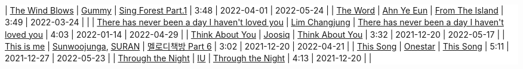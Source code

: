 | [The Wind Blows](https://open.spotify.com/track/1PssUYQxZqXz673rilqMvZ) | [Gummy](https://open.spotify.com/artist/0hRHbwZ0xSwfVHl4FTv7jq) | [Sing Forest Part.1](https://open.spotify.com/album/53wnkkDyLjZLpdRBR9iP0i) | 3:48 | 2022-04-01 | 2022-05-24 |
| [The Word](https://open.spotify.com/track/69XGqdtKexbf8W9Khs3XA7) | [Ahn Ye Eun](https://open.spotify.com/artist/0qQQYIK5Sxnzt72fGyTcvs) | [From The Island](https://open.spotify.com/album/3tYXM2RUje2peApyIWNERR) | 3:49 | 2022-03-24 |  |
| [There has never been a day I haven't loved you](https://open.spotify.com/track/07dEYudaDt4vMgTiGINUH3) | [Lim Changjung](https://open.spotify.com/artist/4dB2XmMpzPxsMRnt62TbF5) | [There has never been a day I haven't loved you](https://open.spotify.com/album/5uxEITfPVGU67MdPA6LiaE) | 4:03 | 2022-01-14 | 2022-04-29 |
| [Think About You](https://open.spotify.com/track/0rXtV4L8uQ7KHNxxKd2jGZ) | [Joosiq](https://open.spotify.com/artist/66pTbLwtaCUvT64JA8zXZh) | [Think About You](https://open.spotify.com/album/7FM73ppcpjWsYMMsyOeptQ) | 3:32 | 2021-12-20 | 2022-05-17 |
| [This is me](https://open.spotify.com/track/2VnAN5tR2Y4raaPcAEFE9u) | [Sunwoojunga](https://open.spotify.com/artist/04L3elxyr0XFua2Ek3domW), [SURAN](https://open.spotify.com/artist/1mORehSVEd7lcaT2d7Sl2K) | [멜로디책방 Part 6](https://open.spotify.com/album/1WIfzWPSJiACHtURL458Xt) | 3:02 | 2021-12-20 | 2022-04-21 |
| [This Song](https://open.spotify.com/track/7GyKbTE1bVgWXr3tiqp3H1) | [Onestar](https://open.spotify.com/artist/6EmgTIhhXGtfAmYYTfdtlz) | [This Song](https://open.spotify.com/album/7mS4NsnK5NSwh5e3HEzyYP) | 5:11 | 2021-12-27 | 2022-05-23 |
| [Through the Night](https://open.spotify.com/track/1Bb6jVrsg8cXxMCBxIWJUn) | [IU](https://open.spotify.com/artist/3HqSLMAZ3g3d5poNaI7GOU) | [Through the Night](https://open.spotify.com/album/1zQnkQc68sQj2Ns5GIuxld) | 4:13 | 2021-12-20 |  |
